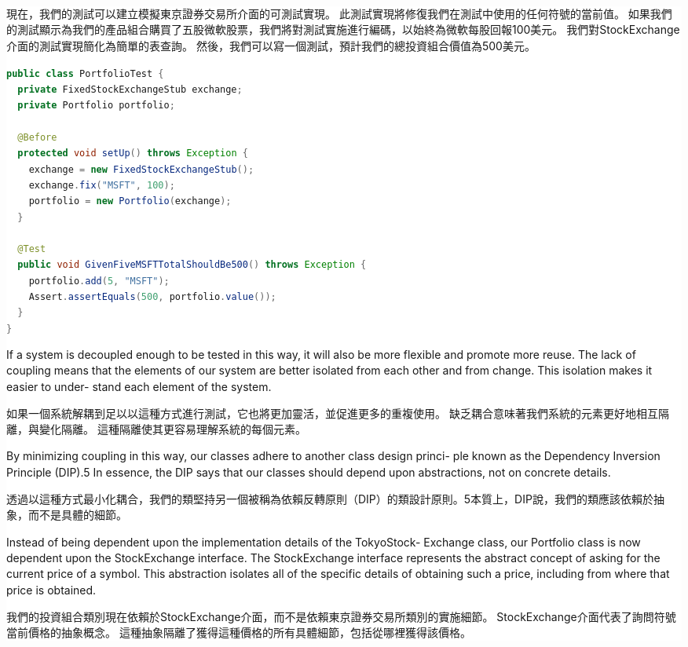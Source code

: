 現在，我們的測試可以建立模擬東京證券交易所介面的可測試實現。 此測試實現將修復我們在測試中使用的任何符號的當前值。 如果我們的測試顯示為我們的產品組合購買了五股微軟股票，我們將對測試實施進行編碼，以始終為微軟每股回報100美元。 我們對StockExchange介面的測試實現簡化為簡單的表查詢。 然後，我們可以寫一個測試，預計我們的總投資組合價值為500美元。

```java
public class PortfolioTest {
  private FixedStockExchangeStub exchange;
  private Portfolio portfolio;

  @Before
  protected void setUp() throws Exception {
    exchange = new FixedStockExchangeStub();
    exchange.fix("MSFT", 100);
    portfolio = new Portfolio(exchange);
  }

  @Test
  public void GivenFiveMSFTTotalShouldBe500() throws Exception {
    portfolio.add(5, "MSFT");
    Assert.assertEquals(500, portfolio.value());
  }
}
```

If a system is decoupled enough to be tested in this way, it will also be more flexible and promote more reuse. The lack of coupling means that the elements of our system are better isolated from each other and from change. This isolation makes it easier to under- stand each element of the system.

如果一個系統解耦到足以以這種方式進行測試，它也將更加靈活，並促進更多的重複使用。 缺乏耦合意味著我們系統的元素更好地相互隔離，與變化隔離。 這種隔離使其更容易理解系統的每個元素。

By minimizing coupling in this way, our classes adhere to another class design princi- ple known as the Dependency Inversion Principle (DIP).5 In essence, the DIP says that our classes should depend upon abstractions, not on concrete details.

透過以這種方式最小化耦合，我們的類堅持另一個被稱為依賴反轉原則（DIP）的類設計原則。5本質上，DIP說，我們的類應該依賴於抽象，而不是具體的細節。

Instead of being dependent upon the implementation details of the TokyoStock- Exchange class, our Portfolio class is now dependent upon the StockExchange interface. The StockExchange interface represents the abstract concept of asking for the current price of a symbol. This abstraction isolates all of the specific details of obtaining such a price, including from where that price is obtained.

我們的投資組合類別現在依賴於StockExchange介面，而不是依賴東京證券交易所類別的實施細節。 StockExchange介面代表了詢問符號當前價格的抽象概念。 這種抽象隔離了獲得這種價格的所有具體細節，包括從哪裡獲得該價格。
